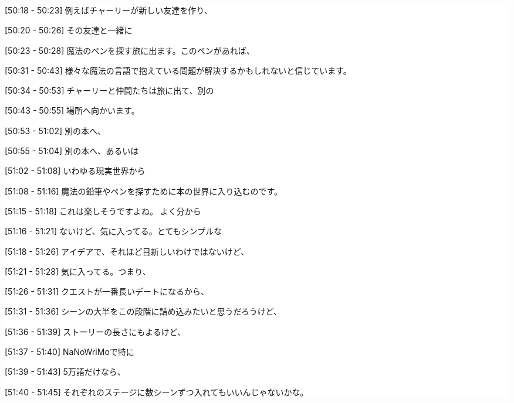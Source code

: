 [50:18 - 50:23]
例えばチャーリーが新しい友達を作り、

[50:20 - 50:26]
その友達と一緒に

[50:23 - 50:28]
魔法のペンを探す旅に出ます。このペンがあれば、

[50:31 - 50:43]
様々な魔法の言語で抱えている問題が解決するかもしれないと信じています。

[50:34 - 50:53]
チャーリーと仲間たちは旅に出て、別の

[50:43 - 50:55]
場所へ向かいます。

[50:53 - 51:02]
別の本へ、

[50:55 - 51:04]
別の本へ、あるいは

[51:02 - 51:08]
いわゆる現実世界から

[51:08 - 51:16]
魔法の鉛筆やペンを探すために本の世界に入り込むのです。

[51:15 - 51:18]
これは楽しそうですよね。 よく分から

[51:16 - 51:21]
ないけど、気に入ってる。とてもシンプルな

[51:18 - 51:26]
アイデアで、それほど目新しいわけではないけど、

[51:21 - 51:28]
気に入ってる。つまり、

[51:26 - 51:31]
クエストが一番長いデートになるから、

[51:31 - 51:36]
シーンの大半をこの段階に詰め込みたいと思うだろうけど、

[51:36 - 51:39]
ストーリーの長さにもよるけど、

[51:37 - 51:40]
NaNoWriMoで特に

[51:39 - 51:43]
5万語だけなら、

[51:40 - 51:45]
それぞれのステージに数シーンずつ入れてもいいんじゃないかな。
